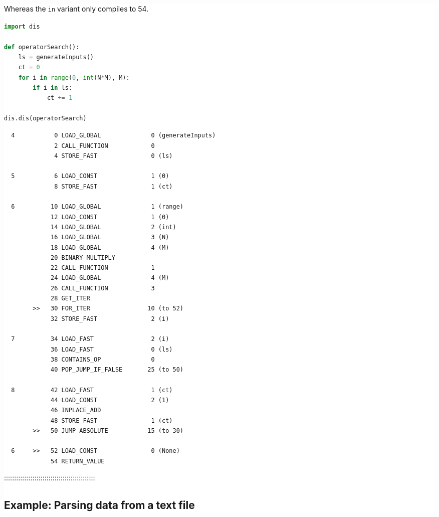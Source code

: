 Whereas the `in` variant only compiles to 54.

```python
import dis

def operatorSearch():
    ls = generateInputs()
    ct = 0
    for i in range(0, int(N*M), M):
        if i in ls:
            ct += 1

dis.dis(operatorSearch)
```
```output
  4           0 LOAD_GLOBAL              0 (generateInputs)
              2 CALL_FUNCTION            0
              4 STORE_FAST               0 (ls)

  5           6 LOAD_CONST               1 (0)
              8 STORE_FAST               1 (ct)

  6          10 LOAD_GLOBAL              1 (range)
             12 LOAD_CONST               1 (0)
             14 LOAD_GLOBAL              2 (int)
             16 LOAD_GLOBAL              3 (N)
             18 LOAD_GLOBAL              4 (M)
             20 BINARY_MULTIPLY
             22 CALL_FUNCTION            1
             24 LOAD_GLOBAL              4 (M)
             26 CALL_FUNCTION            3
             28 GET_ITER
        >>   30 FOR_ITER                10 (to 52)
             32 STORE_FAST               2 (i)

  7          34 LOAD_FAST                2 (i)
             36 LOAD_FAST                0 (ls)
             38 CONTAINS_OP              0
             40 POP_JUMP_IF_FALSE       25 (to 50)

  8          42 LOAD_FAST                1 (ct)
             44 LOAD_CONST               2 (1)
             46 INPLACE_ADD
             48 STORE_FAST               1 (ct)
        >>   50 JUMP_ABSOLUTE           15 (to 30)

  6     >>   52 LOAD_CONST               0 (None)
             54 RETURN_VALUE
```

:::::::::::::::::::::::::::::::::::::::::::::


## Example: Parsing data from a text file
